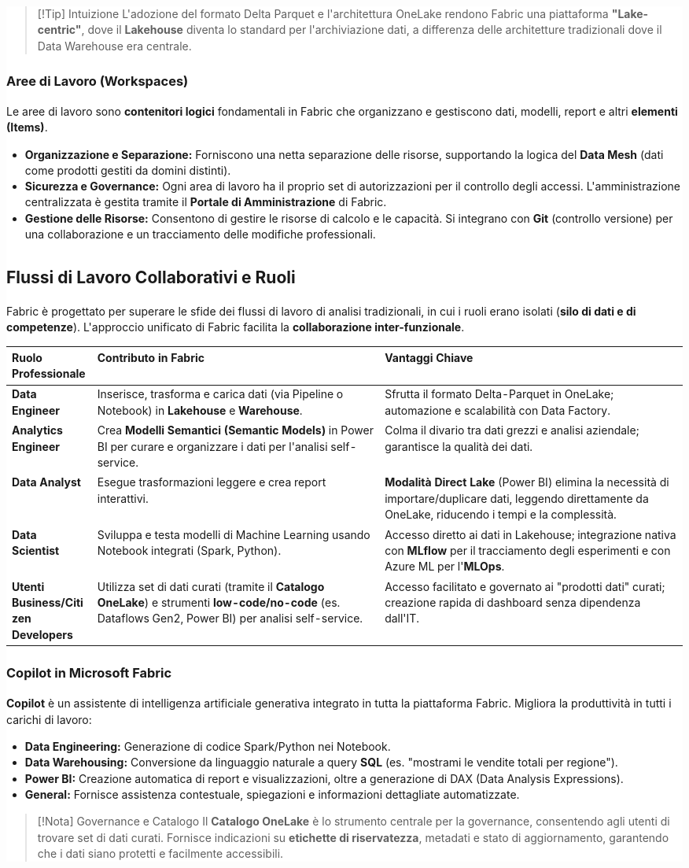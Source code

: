 > [!Tip] Intuizione
> L'adozione del formato Delta Parquet e l'architettura OneLake rendono Fabric una piattaforma **"Lake-centric"**, dove il **Lakehouse** diventa lo standard per l'archiviazione dati, a differenza delle architetture tradizionali dove il Data Warehouse era centrale.

### Aree di Lavoro (Workspaces)

Le aree di lavoro sono **contenitori logici** fondamentali in Fabric che organizzano e gestiscono dati, modelli, report e altri **elementi (Items)**.

* **Organizzazione e Separazione:** Forniscono una netta separazione delle risorse, supportando la logica del **Data Mesh** (dati come prodotti gestiti da domini distinti).
* **Sicurezza e Governance:** Ogni area di lavoro ha il proprio set di autorizzazioni per il controllo degli accessi. L'amministrazione centralizzata è gestita tramite il **Portale di Amministrazione** di Fabric.
* **Gestione delle Risorse:** Consentono di gestire le risorse di calcolo e le capacità. Si integrano con **Git** (controllo versione) per una collaborazione e un tracciamento delle modifiche professionali.

## Flussi di Lavoro Collaborativi e Ruoli

Fabric è progettato per superare le sfide dei flussi di lavoro di analisi tradizionali, in cui i ruoli erano isolati (**silo di dati e di competenze**). 
L'approccio unificato di Fabric facilita la **collaborazione inter-funzionale**.

| Ruolo Professionale | Contributo in Fabric | Vantaggi Chiave |
| :--- | :--- | :--- |
| **Data Engineer** | Inserisce, trasforma e carica dati (via Pipeline o Notebook) in **Lakehouse** e **Warehouse**. | Sfrutta il formato Delta-Parquet in OneLake; automazione e scalabilità con Data Factory. |
| **Analytics Engineer** | Crea **Modelli Semantici (Semantic Models)** in Power BI per curare e organizzare i dati per l'analisi self-service. | Colma il divario tra dati grezzi e analisi aziendale; garantisce la qualità dei dati. |
| **Data Analyst** | Esegue trasformazioni leggere e crea report interattivi. | **Modalità Direct Lake** (Power BI) elimina la necessità di importare/duplicare dati, leggendo direttamente da OneLake, riducendo i tempi e la complessità. |
| **Data Scientist** | Sviluppa e testa modelli di Machine Learning usando Notebook integrati (Spark, Python). | Accesso diretto ai dati in Lakehouse; integrazione nativa con **MLflow** per il tracciamento degli esperimenti e con Azure ML per l'**MLOps**. |
| **Utenti Business/Citizen Developers** | Utilizza set di dati curati (tramite il **Catalogo OneLake**) e strumenti **low-code/no-code** (es. Dataflows Gen2, Power BI) per analisi self-service. | Accesso facilitato e governato ai "prodotti dati" curati; creazione rapida di dashboard senza dipendenza dall'IT. |

### Copilot in Microsoft Fabric

**Copilot** è un assistente di intelligenza artificiale generativa integrato in tutta la piattaforma Fabric. Migliora la produttività in tutti i carichi di lavoro:

* **Data Engineering:** Generazione di codice Spark/Python nei Notebook.
* **Data Warehousing:** Conversione da linguaggio naturale a query **SQL** (es. "mostrami le vendite totali per regione").
* **Power BI:** Creazione automatica di report e visualizzazioni, oltre a generazione di DAX (Data Analysis Expressions).
* **General:** Fornisce assistenza contestuale, spiegazioni e informazioni dettagliate automatizzate.

>[!Nota] Governance e Catalogo
>Il **Catalogo OneLake** è lo strumento centrale per la governance, consentendo agli utenti di trovare set di dati curati. Fornisce indicazioni su **etichette di riservatezza**, metadati e stato di aggiornamento, garantendo che i dati siano protetti e facilmente accessibili.
